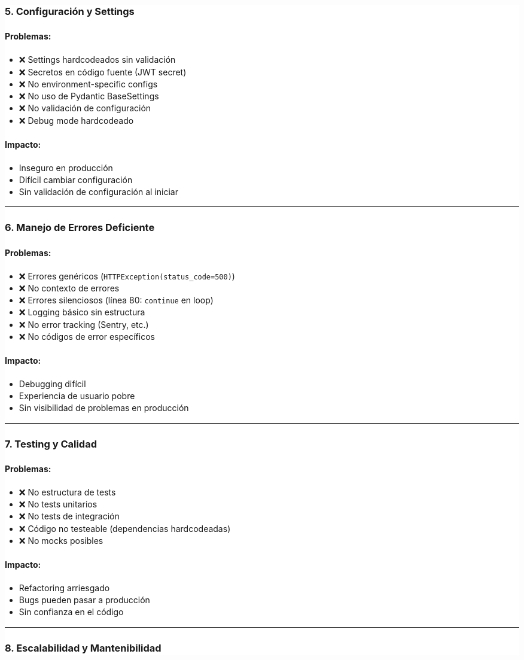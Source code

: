 
### 5. **Configuración y Settings**

#### Problemas:
- ❌ Settings hardcodeados sin validación
- ❌ Secretos en código fuente (JWT secret)
- ❌ No environment-specific configs
- ❌ No uso de Pydantic BaseSettings
- ❌ No validación de configuración
- ❌ Debug mode hardcodeado

#### Impacto:
- Inseguro en producción
- Difícil cambiar configuración
- Sin validación de configuración al iniciar

---

### 6. **Manejo de Errores Deficiente**

#### Problemas:
- ❌ Errores genéricos (`HTTPException(status_code=500)`)
- ❌ No contexto de errores
- ❌ Errores silenciosos (línea 80: `continue` en loop)
- ❌ Logging básico sin estructura
- ❌ No error tracking (Sentry, etc.)
- ❌ No códigos de error específicos

#### Impacto:
- Debugging difícil
- Experiencia de usuario pobre
- Sin visibilidad de problemas en producción

---

### 7. **Testing y Calidad**

#### Problemas:
- ❌ No estructura de tests
- ❌ No tests unitarios
- ❌ No tests de integración
- ❌ Código no testeable (dependencias hardcodeadas)
- ❌ No mocks posibles

#### Impacto:
- Refactoring arriesgado
- Bugs pueden pasar a producción
- Sin confianza en el código

---

### 8. **Escalabilidad y Mantenibilidad**
